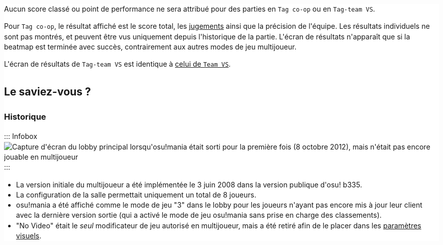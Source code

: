 Aucun score classé ou point de performance ne sera attribué pour des parties en `Tag co-op` ou en `Tag-team VS`.

Pour `Tag co-op`, le résultat affiché est le score total, les [jugements](/wiki/Gameplay/Judgement) ainsi que la précision de l'équipe. Les résultats individuels ne sont pas montrés, et peuvent être vus uniquement depuis l'historique de la partie. L'écran de résultats n'apparaît que si la beatmap est terminée avec succès, contrairement aux autres modes de jeu multijoueur.

L'écran de résultats de `Tag-team VS` est identique à [celui de `Team VS`](#écran-de-résultats-team-vs).

## Le saviez-vous ?

### Historique

::: Infobox
![](img/legacy-multi-lobby.jpg "Capture d'écran du lobby principal lorsqu'osu!mania était sorti pour la première fois (8 octobre 2012), mais n'était pas encore jouable en multijoueur")
:::

- La version initiale du multijoueur a été implémentée le 3 juin 2008 dans la version publique d'osu! b335.
- La configuration de la salle permettait uniquement un total de 8 joueurs.
- osu!mania a été affiché comme le mode de jeu "3" dans le lobby pour les joueurs n'ayant pas encore mis à jour leur client avec la dernière version sortie (qui a activé le mode de jeu osu!mania sans prise en charge des classements).
- "No Video" était le *seul* modificateur de jeu autorisé en multijoueur, mais a été retiré afin de le placer dans les [paramètres visuels](/wiki/Client/Interface/Visual_settings).
